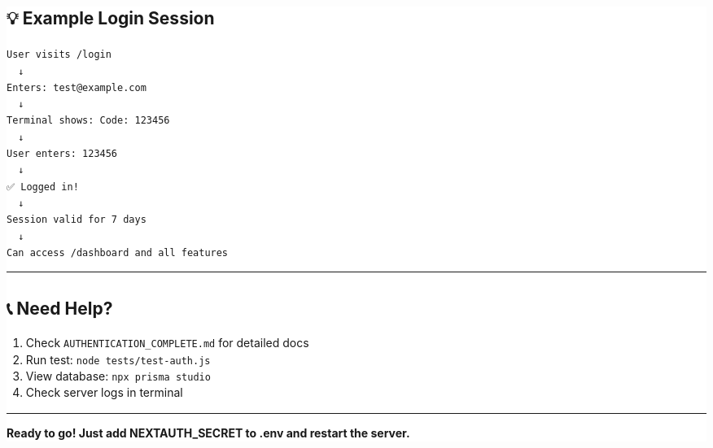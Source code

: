 
## 💡 **Example Login Session**

```
User visits /login
  ↓
Enters: test@example.com
  ↓
Terminal shows: Code: 123456
  ↓
User enters: 123456
  ↓
✅ Logged in!
  ↓
Session valid for 7 days
  ↓
Can access /dashboard and all features
```

---

## 📞 **Need Help?**

1. Check `AUTHENTICATION_COMPLETE.md` for detailed docs
2. Run test: `node tests/test-auth.js`
3. View database: `npx prisma studio`
4. Check server logs in terminal

---

**Ready to go! Just add NEXTAUTH_SECRET to .env and restart the server.**

